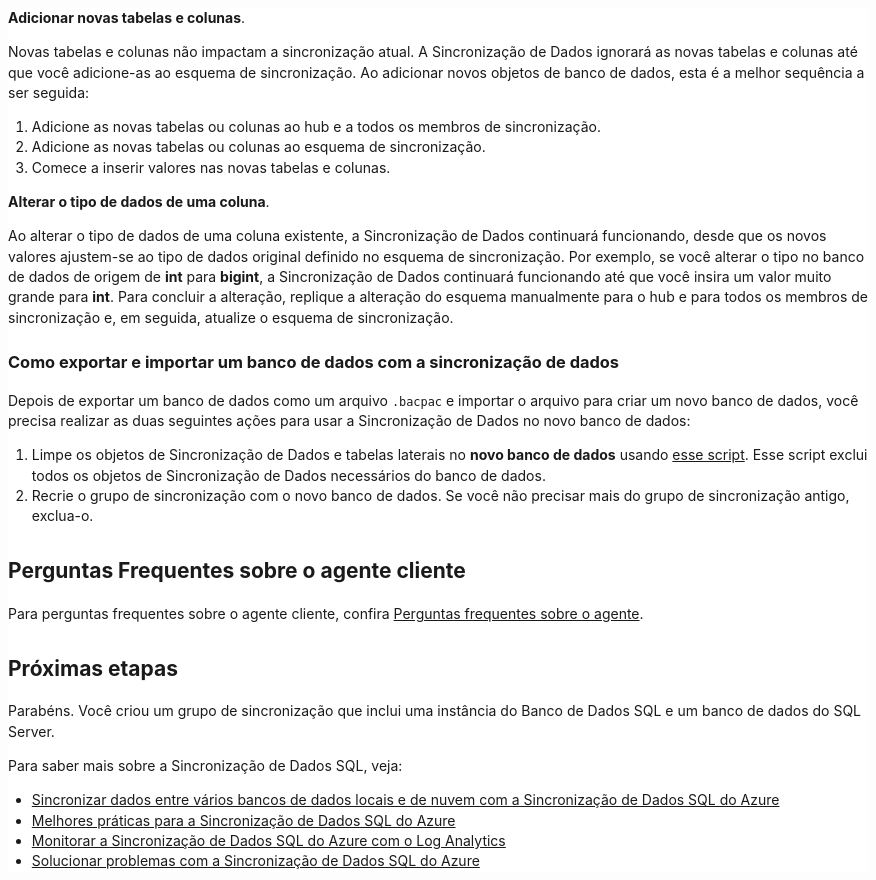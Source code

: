 **Adicionar novas tabelas e colunas**.

Novas tabelas e colunas não impactam a sincronização atual. A Sincronização de Dados ignorará as novas tabelas e colunas até que você adicione-as ao esquema de sincronização. Ao adicionar novos objetos de banco de dados, esta é a melhor sequência a ser seguida:

1. Adicione as novas tabelas ou colunas ao hub e a todos os membros de sincronização.
2. Adicione as novas tabelas ou colunas ao esquema de sincronização.
3. Comece a inserir valores nas novas tabelas e colunas.

**Alterar o tipo de dados de uma coluna**.

Ao alterar o tipo de dados de uma coluna existente, a Sincronização de Dados continuará funcionando, desde que os novos valores ajustem-se ao tipo de dados original definido no esquema de sincronização. Por exemplo, se você alterar o tipo no banco de dados de origem de **int** para **bigint**, a Sincronização de Dados continuará funcionando até que você insira um valor muito grande para **int**. Para concluir a alteração, replique a alteração do esquema manualmente para o hub e para todos os membros de sincronização e, em seguida, atualize o esquema de sincronização.

### <a name="how-can-i-export-and-import-a-database-with-data-sync"></a>Como exportar e importar um banco de dados com a sincronização de dados

Depois de exportar um banco de dados como um arquivo `.bacpac` e importar o arquivo para criar um novo banco de dados, você precisa realizar as duas seguintes ações para usar a Sincronização de Dados no novo banco de dados:

1. Limpe os objetos de Sincronização de Dados e tabelas laterais no **novo banco de dados** usando [esse script](https://github.com/vitomaz-msft/DataSyncMetadataCleanup/blob/master/Data%20Sync%20complete%20cleanup.sql). Esse script exclui todos os objetos de Sincronização de Dados necessários do banco de dados.
2. Recrie o grupo de sincronização com o novo banco de dados. Se você não precisar mais do grupo de sincronização antigo, exclua-o.

## <a name="faq-about-the-client-agent"></a>Perguntas Frequentes sobre o agente cliente

Para perguntas frequentes sobre o agente cliente, confira [Perguntas frequentes sobre o agente](sql-database-data-sync-agent.md#agent-faq).

## <a name="next-steps"></a>Próximas etapas

Parabéns. Você criou um grupo de sincronização que inclui uma instância do Banco de Dados SQL e um banco de dados do SQL Server.

Para saber mais sobre a Sincronização de Dados SQL, veja:

- [Sincronizar dados entre vários bancos de dados locais e de nuvem com a Sincronização de Dados SQL do Azure](sql-database-sync-data.md)
- [Melhores práticas para a Sincronização de Dados SQL do Azure](sql-database-best-practices-data-sync.md)
- [Monitorar a Sincronização de Dados SQL do Azure com o Log Analytics](sql-database-sync-monitor-oms.md)
- [Solucionar problemas com a Sincronização de Dados SQL do Azure](sql-database-troubleshoot-data-sync.md)
